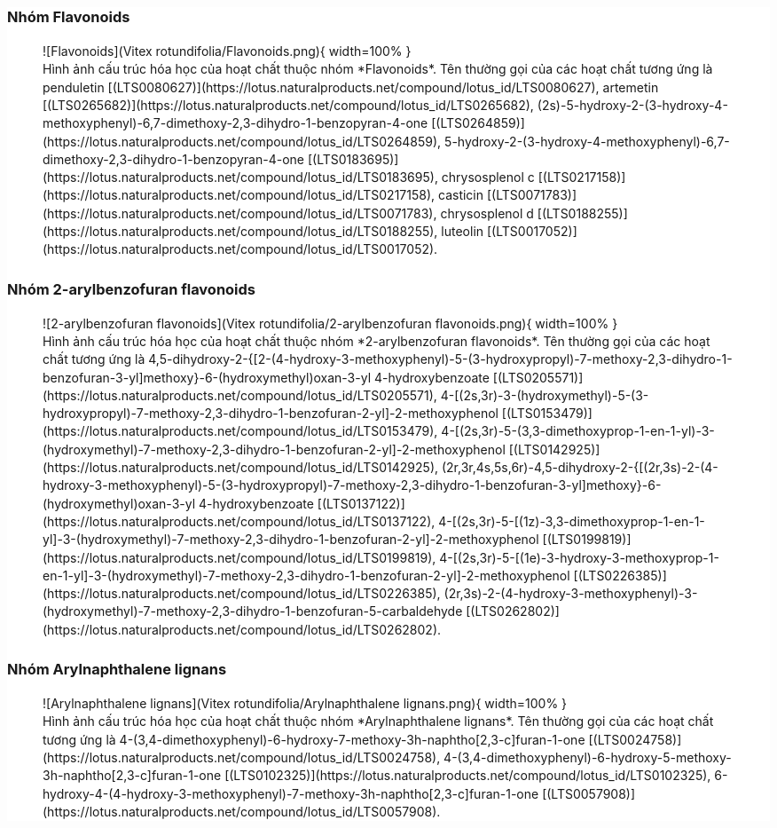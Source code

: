 
### Nhóm Flavonoids
<figure markdown="span">
    ![Flavonoids](Vitex rotundifolia/Flavonoids.png){ width=100% }
<figcaption>Hình ảnh cấu trúc hóa học của hoạt chất thuộc nhóm *Flavonoids*. Tên thường gọi của các hoạt chất tương ứng là penduletin [(LTS0080627)](https://lotus.naturalproducts.net/compound/lotus_id/LTS0080627), artemetin [(LTS0265682)](https://lotus.naturalproducts.net/compound/lotus_id/LTS0265682), (2s)-5-hydroxy-2-(3-hydroxy-4-methoxyphenyl)-6,7-dimethoxy-2,3-dihydro-1-benzopyran-4-one [(LTS0264859)](https://lotus.naturalproducts.net/compound/lotus_id/LTS0264859), 5-hydroxy-2-(3-hydroxy-4-methoxyphenyl)-6,7-dimethoxy-2,3-dihydro-1-benzopyran-4-one [(LTS0183695)](https://lotus.naturalproducts.net/compound/lotus_id/LTS0183695), chrysosplenol c [(LTS0217158)](https://lotus.naturalproducts.net/compound/lotus_id/LTS0217158), casticin [(LTS0071783)](https://lotus.naturalproducts.net/compound/lotus_id/LTS0071783), chrysosplenol d [(LTS0188255)](https://lotus.naturalproducts.net/compound/lotus_id/LTS0188255), luteolin [(LTS0017052)](https://lotus.naturalproducts.net/compound/lotus_id/LTS0017052).</figcaption>
</figure>

            
            
### Nhóm 2-arylbenzofuran flavonoids
<figure markdown="span">
    ![2-arylbenzofuran flavonoids](Vitex rotundifolia/2-arylbenzofuran flavonoids.png){ width=100% }
<figcaption>Hình ảnh cấu trúc hóa học của hoạt chất thuộc nhóm *2-arylbenzofuran flavonoids*. Tên thường gọi của các hoạt chất tương ứng là 4,5-dihydroxy-2-{[2-(4-hydroxy-3-methoxyphenyl)-5-(3-hydroxypropyl)-7-methoxy-2,3-dihydro-1-benzofuran-3-yl]methoxy}-6-(hydroxymethyl)oxan-3-yl 4-hydroxybenzoate [(LTS0205571)](https://lotus.naturalproducts.net/compound/lotus_id/LTS0205571), 4-[(2s,3r)-3-(hydroxymethyl)-5-(3-hydroxypropyl)-7-methoxy-2,3-dihydro-1-benzofuran-2-yl]-2-methoxyphenol [(LTS0153479)](https://lotus.naturalproducts.net/compound/lotus_id/LTS0153479), 4-[(2s,3r)-5-(3,3-dimethoxyprop-1-en-1-yl)-3-(hydroxymethyl)-7-methoxy-2,3-dihydro-1-benzofuran-2-yl]-2-methoxyphenol [(LTS0142925)](https://lotus.naturalproducts.net/compound/lotus_id/LTS0142925), (2r,3r,4s,5s,6r)-4,5-dihydroxy-2-{[(2r,3s)-2-(4-hydroxy-3-methoxyphenyl)-5-(3-hydroxypropyl)-7-methoxy-2,3-dihydro-1-benzofuran-3-yl]methoxy}-6-(hydroxymethyl)oxan-3-yl 4-hydroxybenzoate [(LTS0137122)](https://lotus.naturalproducts.net/compound/lotus_id/LTS0137122), 4-[(2s,3r)-5-[(1z)-3,3-dimethoxyprop-1-en-1-yl]-3-(hydroxymethyl)-7-methoxy-2,3-dihydro-1-benzofuran-2-yl]-2-methoxyphenol [(LTS0199819)](https://lotus.naturalproducts.net/compound/lotus_id/LTS0199819), 4-[(2s,3r)-5-[(1e)-3-hydroxy-3-methoxyprop-1-en-1-yl]-3-(hydroxymethyl)-7-methoxy-2,3-dihydro-1-benzofuran-2-yl]-2-methoxyphenol [(LTS0226385)](https://lotus.naturalproducts.net/compound/lotus_id/LTS0226385), (2r,3s)-2-(4-hydroxy-3-methoxyphenyl)-3-(hydroxymethyl)-7-methoxy-2,3-dihydro-1-benzofuran-5-carbaldehyde [(LTS0262802)](https://lotus.naturalproducts.net/compound/lotus_id/LTS0262802).</figcaption>
</figure>


### Nhóm Arylnaphthalene lignans
<figure markdown="span">
    ![Arylnaphthalene lignans](Vitex rotundifolia/Arylnaphthalene lignans.png){ width=100% }
<figcaption>Hình ảnh cấu trúc hóa học của hoạt chất thuộc nhóm *Arylnaphthalene lignans*. Tên thường gọi của các hoạt chất tương ứng là 4-(3,4-dimethoxyphenyl)-6-hydroxy-7-methoxy-3h-naphtho[2,3-c]furan-1-one [(LTS0024758)](https://lotus.naturalproducts.net/compound/lotus_id/LTS0024758), 4-(3,4-dimethoxyphenyl)-6-hydroxy-5-methoxy-3h-naphtho[2,3-c]furan-1-one [(LTS0102325)](https://lotus.naturalproducts.net/compound/lotus_id/LTS0102325), 6-hydroxy-4-(4-hydroxy-3-methoxyphenyl)-7-methoxy-3h-naphtho[2,3-c]furan-1-one [(LTS0057908)](https://lotus.naturalproducts.net/compound/lotus_id/LTS0057908).</figcaption>
</figure>
